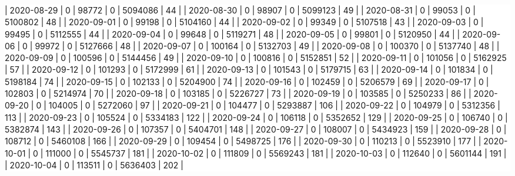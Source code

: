 | 2020-08-29 | 0 | 98772 | 0 | 5094086 | 44 |
| 2020-08-30 | 0 | 98907 | 0 | 5099123 | 49 |
| 2020-08-31 | 0 | 99053 | 0 | 5100802 | 48 |
| 2020-09-01 | 0 | 99198 | 0 | 5104160 | 44 |
| 2020-09-02 | 0 | 99349 | 0 | 5107518 | 43 |
| 2020-09-03 | 0 | 99495 | 0 | 5112555 | 44 |
| 2020-09-04 | 0 | 99648 | 0 | 5119271 | 48 |
| 2020-09-05 | 0 | 99801 | 0 | 5120950 | 44 |
| 2020-09-06 | 0 | 99972 | 0 | 5127666 | 48 |
| 2020-09-07 | 0 | 100164 | 0 | 5132703 | 49 |
| 2020-09-08 | 0 | 100370 | 0 | 5137740 | 48 |
| 2020-09-09 | 0 | 100596 | 0 | 5144456 | 49 |
| 2020-09-10 | 0 | 100816 | 0 | 5152851 | 52 |
| 2020-09-11 | 0 | 101056 | 0 | 5162925 | 57 |
| 2020-09-12 | 0 | 101293 | 0 | 5172999 | 61 |
| 2020-09-13 | 0 | 101543 | 0 | 5179715 | 63 |
| 2020-09-14 | 0 | 101834 | 0 | 5198184 | 74 |
| 2020-09-15 | 0 | 102133 | 0 | 5204900 | 74 |
| 2020-09-16 | 0 | 102459 | 0 | 5206579 | 69 |
| 2020-09-17 | 0 | 102803 | 0 | 5214974 | 70 |
| 2020-09-18 | 0 | 103185 | 0 | 5226727 | 73 |
| 2020-09-19 | 0 | 103585 | 0 | 5250233 | 86 |
| 2020-09-20 | 0 | 104005 | 0 | 5272060 | 97 |
| 2020-09-21 | 0 | 104477 | 0 | 5293887 | 106 |
| 2020-09-22 | 0 | 104979 | 0 | 5312356 | 113 |
| 2020-09-23 | 0 | 105524 | 0 | 5334183 | 122 |
| 2020-09-24 | 0 | 106118 | 0 | 5352652 | 129 |
| 2020-09-25 | 0 | 106740 | 0 | 5382874 | 143 |
| 2020-09-26 | 0 | 107357 | 0 | 5404701 | 148 |
| 2020-09-27 | 0 | 108007 | 0 | 5434923 | 159 |
| 2020-09-28 | 0 | 108712 | 0 | 5460108 | 166 |
| 2020-09-29 | 0 | 109454 | 0 | 5498725 | 176 |
| 2020-09-30 | 0 | 110213 | 0 | 5523910 | 177 |
| 2020-10-01 | 0 | 111000 | 0 | 5545737 | 181 |
| 2020-10-02 | 0 | 111809 | 0 | 5569243 | 181 |
| 2020-10-03 | 0 | 112640 | 0 | 5601144 | 191 |
| 2020-10-04 | 0 | 113511 | 0 | 5636403 | 202 |